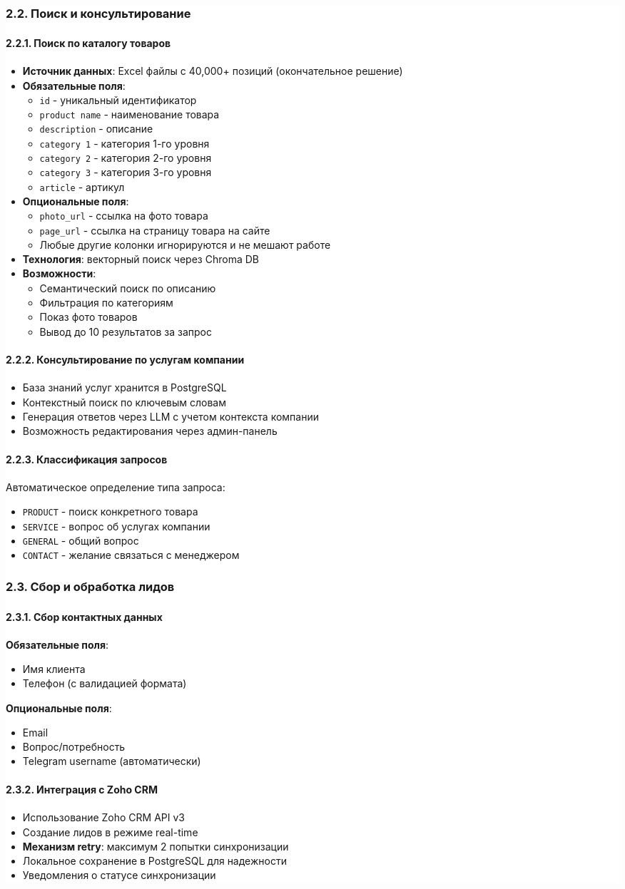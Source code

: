### 2.2. Поиск и консультирование

#### 2.2.1. Поиск по каталогу товаров
- **Источник данных**: Excel файлы с 40,000+ позиций (окончательное решение)
- **Обязательные поля**: 
  - `id` - уникальный идентификатор
  - `product name` - наименование товара
  - `description` - описание
  - `category 1` - категория 1-го уровня
  - `category 2` - категория 2-го уровня
  - `category 3` - категория 3-го уровня
  - `article` - артикул
- **Опциональные поля**:
  - `photo_url` - ссылка на фото товара
  - `page_url` - ссылка на страницу товара на сайте
  - Любые другие колонки игнорируются и не мешают работе
- **Технология**: векторный поиск через Chroma DB
- **Возможности**:
  - Семантический поиск по описанию
  - Фильтрация по категориям
  - Показ фото товаров
  - Вывод до 10 результатов за запрос

#### 2.2.2. Консультирование по услугам компании
- База знаний услуг хранится в PostgreSQL
- Контекстный поиск по ключевым словам
- Генерация ответов через LLM с учетом контекста компании
- Возможность редактирования через админ-панель

#### 2.2.3. Классификация запросов
Автоматическое определение типа запроса:
- `PRODUCT` - поиск конкретного товара
- `SERVICE` - вопрос об услугах компании  
- `GENERAL` - общий вопрос
- `CONTACT` - желание связаться с менеджером

### 2.3. Сбор и обработка лидов

#### 2.3.1. Сбор контактных данных
**Обязательные поля**:
- Имя клиента
- Телефон (с валидацией формата)

**Опциональные поля**:
- Email
- Вопрос/потребность
- Telegram username (автоматически)

#### 2.3.2. Интеграция с Zoho CRM
- Использование Zoho CRM API v3
- Создание лидов в режиме real-time
- **Механизм retry**: максимум 2 попытки синхронизации
- Локальное сохранение в PostgreSQL для надежности
- Уведомления о статусе синхронизации
